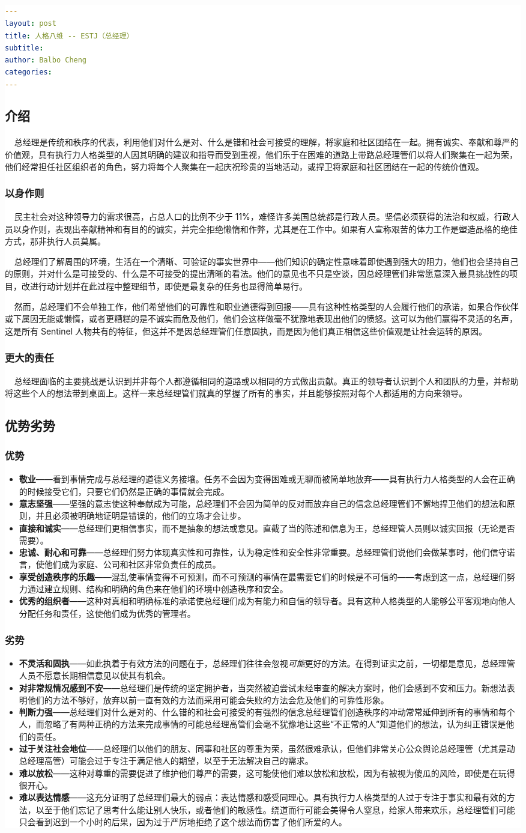```yaml
---
layout: post
title: 人格八维 -- ESTJ（总经理）
subtitle: 
author: Balbo Cheng
categories: 
---
```


## 介绍

    总经理是传统和秩序的代表，利用他们对什么是对、什么是错和社会可接受的理解，将家庭和社区团结在一起。拥有诚实、奉献和尊严的价值观，具有执行力人格类型的人因其明确的建议和指导而受到重视，他们乐于在困难的道路上带路总经理管们以将人们聚集在一起为荣，他们经常担任社区组织者的角色，努力将每个人聚集在一起庆祝珍贵的当地活动，或捍卫将家庭和社区团结在一起的传统价值观。

### 以身作则

    民主社会对这种领导力的需求很高，占总人口的比例不少于 11%，难怪许多美国总统都是行政人员。坚信必须获得的法治和权威，行政人员以身作则，表现出奉献精神和有目的的诚实，并完全拒绝懒惰和作弊，尤其是在工作中。如果有人宣称艰苦的体力工作是塑造品格的绝佳方式，那非执行人员莫属。

    总经理们了解周围的环境，生活在一个清晰、可验证的事实世界中——他们知识的确定性意味着即使遇到强大的阻力，他们也会坚持自己的原则，并对什么是可接受的、什么是不可接受的提出清晰的看法。他们的意见也不只是空谈，因总经理管们非常愿意深入最具挑战性的项目，改进行动计划并在此过程中整理细节，即使是最复杂的任务也显得简单易行。

    然而，总经理们不会单独工作，他们希望他们的可靠性和职业道德得到回报——具有这种性格类型的人会履行他们的承诺，如果合作伙伴或下属因无能或懒惰，或者更糟糕的是不诚实而危及他们，他们会这样做毫不犹豫地表现出他们的愤怒。这可以为他们赢得不灵活的名声，这是所有 Sentinel 人物共有的特征，但这并不是因总经理管们任意固执，而是因为他们真正相信这些价值观是让社会运转的原因。

### 更大的责任

    总经理面临的主要挑战是认识到并非每个人都遵循相同的道路或以相同的方式做出贡献。真正的领导者认识到个人和团队的力量，并帮助将这些个人的想法带到桌面上。这样一来总经理管们就真的掌握了所有的事实，并且能够按照对每个人都适用的方向来领导。

## 优势劣势

### 优势

- **敬业**——看到事情完成与总经理的道德义务接壤。任务不会因为变得困难或无聊而被简单地放弃——具有执行力人格类型的人会在正确的时候接受它们，只要它们仍然是正确的事情就会完成。
- **意志坚强**——坚强的意志使这种奉献成为可能，总经理们不会因为简单的反对而放弃自己的信念总经理管们不懈地捍卫他们的想法和原则，并且必须被明确地证明是错误的，他们的立场才会让步。
- **直接和诚实**——总经理们更相信事实，而不是抽象的想法或意见。直截了当的陈述和信息为王，总经理管人员则以诚实回报（无论是否需要）。
- **忠诚、耐心和可靠**——总经理们努力体现真实性和可靠性，认为稳定性和安全性非常重要。总经理管们说他们会做某事时，他们信守诺言，使他们成为家庭、公司和社区非常负责任的成员。
- **享受创造秩序的乐趣**——混乱使事情变得不可预测，而不可预测的事情在最需要它们的时候是不可信的——考虑到这一点，总经理们努力通过建立规则、结构和明确的角色来在他们的环境中创造秩序和安全。
- **优秀的组织者**——这种对真相和明确标准的承诺使总经理们成为有能力和自信的领导者。具有这种人格类型的人能够公平客观地向他人分配任务和责任，这使他们成为优秀的管理者。

### 劣势

- **不灵活和固执**——如此执着于有效方法的问题在于，总经理们往往会忽视*可能*更好的方法。在得到证实之前，一切都是意见，总经理管人员不愿意长期相信意见以使其有机会。
- **对非常规情况感到不安**——总经理们是传统的坚定拥护者，当突然被迫尝试未经审查的解决方案时，他们会感到不安和压力。新想法表明他们的方法不够好，放弃以前一直有效的方法而采用可能会失败的方法会危及他们的可靠性形象。
- **判断力强**——总经理们对什么是对的、什么错的和社会可接受的有强烈的信念总经理管们创造秩序的冲动常常延伸到所有的事情和每个人，而忽略了有两种正确的方法来完成事情的可能总经理高管们会毫不犹豫地让这些“不正常的人”知道他们的想法，认为纠正错误是他们的责任。
- **过于关注社会地位**——总经理们以他们的朋友、同事和社区的尊重为荣，虽然很难承认，但他们非常关心公众舆论总经理管（尤其是动总经理高管）可能会过于专注于满足他人的期望，以至于无法解决自己的需求。
- **难以放松**——这种对尊重的需要促进了维护他们尊严的需要，这可能使他们难以放松和放松，因为有被视为傻瓜的风险，即使是在玩得很开心。
- **难以表达情感**——这充分证明了总经理们最大的弱点：表达情感和感受同理心。具有执行力人格类型的人过于专注于事实和最有效的方法，以至于他们忘记了思考什么能让别人快乐，或者他们的敏感性。绕道而行可能会美得令人窒息，给家人带来欢乐，总经理管们可能只会看到迟到一个小时的后果，因为过于严厉地拒绝了这个想法而伤害了他们所爱的人。

